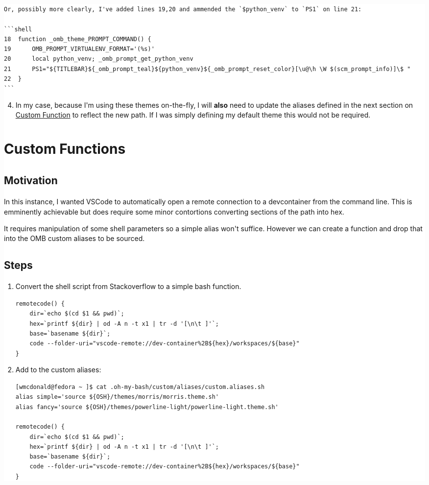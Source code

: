     Or, possibly more clearly, I've added lines 19,20 and ammended the `$python_venv` to `PS1` on line 21:

    ```shell
    18	function _omb_theme_PROMPT_COMMAND() {
    19		OMB_PROMPT_VIRTUALENV_FORMAT='(%s)'
    20		local python_venv; _omb_prompt_get_python_venv
    21		PS1="${TITLEBAR}${_omb_prompt_teal}${python_venv}${_omb_prompt_reset_color}[\u@\h \W $(scm_prompt_info)]\$ "
    22	}
    ```

4. In my case, because I'm using these themes on-the-fly, I will **also** need to update the aliases defined in the next section on [Custom Function](#custom-functions) to reflect the new path. If I was simply defining my default theme this would not be required.

# Custom Functions

## Motivation

In this instance, I wanted VSCode to automatically open a remote connection to a devcontainer from the command line. This is emminently achievable but does require some minor contortions converting sections of the path into hex.

It requires manipulation of some shell parameters so a simple alias won't suffice. However we can create a function and drop that into the OMB custom aliases to be sourced.

## Steps

1. Convert the shell script from Stackoverflow to a simple bash function.

    ```shell
    remotecode() {
        dir=`echo $(cd $1 && pwd)`;
        hex=`printf ${dir} | od -A n -t x1 | tr -d '[\n\t ]'`;
        base=`basename ${dir}`;
        code --folder-uri="vscode-remote://dev-container%2B${hex}/workspaces/${base}"
    }
    ```

2. Add to the custom aliases:

    ```shell
    [wmcdonald@fedora ~ ]$ cat .oh-my-bash/custom/aliases/custom.aliases.sh
    alias simple='source ${OSH}/themes/morris/morris.theme.sh'
    alias fancy='source ${OSH}/themes/powerline-light/powerline-light.theme.sh'

    remotecode() {
        dir=`echo $(cd $1 && pwd)`;
        hex=`printf ${dir} | od -A n -t x1 | tr -d '[\n\t ]'`;
        base=`basename ${dir}`;
        code --folder-uri="vscode-remote://dev-container%2B${hex}/workspaces/${base}"
    }
    ```
